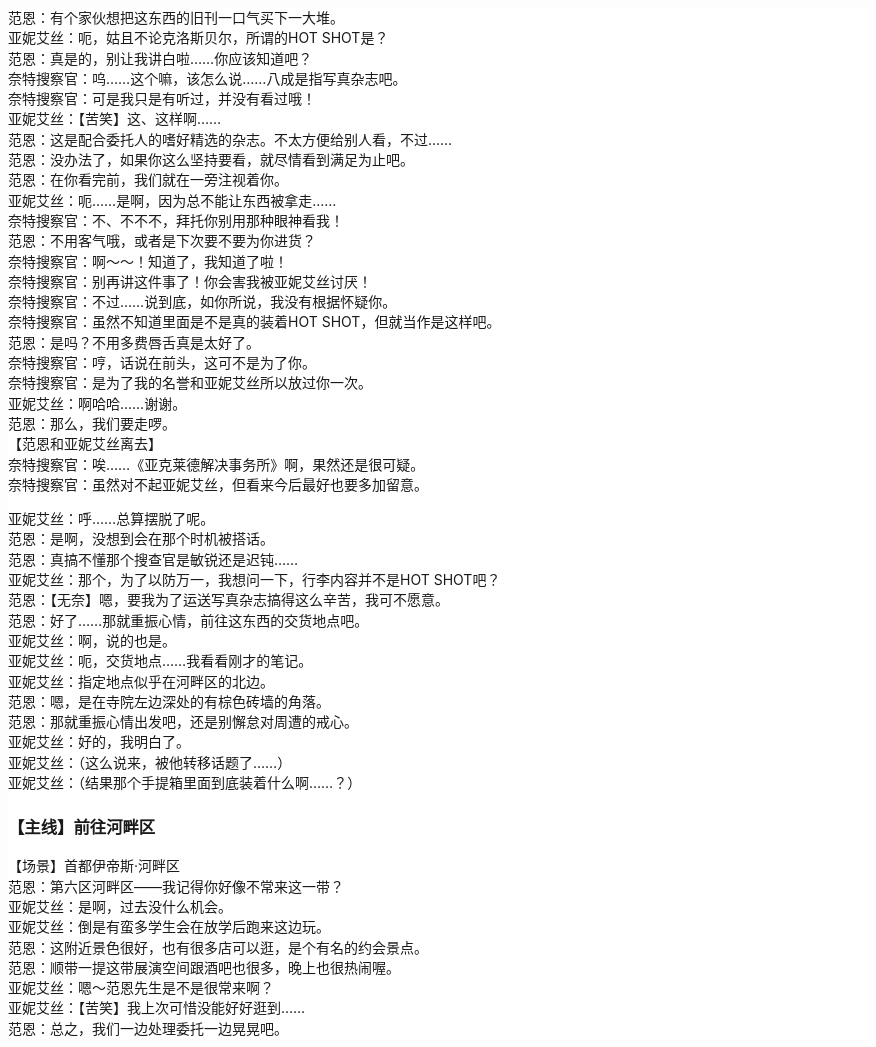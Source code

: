 范恩：有个家伙想把这东西的旧刊一口气买下一大堆。  
亚妮艾丝：呃，姑且不论克洛斯贝尔，所谓的HOT SHOT是？  
范恩：真是的，别让我讲白啦……你应该知道吧？  
奈特搜察官：呜……这个嘛，该怎么说……八成是指写真杂志吧。  
奈特搜察官：可是我只是有听过，并没有看过哦！  
亚妮艾丝：【苦笑】这、这样啊……  
范恩：这是配合委托人的嗜好精选的杂志。不太方便给别人看，不过……  
范恩：没办法了，如果你这么坚持要看，就尽情看到满足为止吧。  
范恩：在你看完前，我们就在一旁注视着你。  
亚妮艾丝：呃……是啊，因为总不能让东西被拿走……  
奈特搜察官：不、不不不，拜托你别用那种眼神看我！  
范恩：不用客气哦，或者是下次要不要为你进货？  
奈特搜察官：啊～～！知道了，我知道了啦！  
奈特搜察官：别再讲这件事了！你会害我被亚妮艾丝讨厌！  
奈特搜察官：不过……说到底，如你所说，我没有根据怀疑你。  
奈特搜察官：虽然不知道里面是不是真的装着HOT SHOT，但就当作是这样吧。  
范恩：是吗？不用多费唇舌真是太好了。  
奈特搜察官：哼，话说在前头，这可不是为了你。  
奈特搜察官：是为了我的名誉和亚妮艾丝所以放过你一次。  
亚妮艾丝：啊哈哈……谢谢。  
范恩：那么，我们要走啰。  
【范恩和亚妮艾丝离去】  
奈特搜察官：唉……《亚克莱德解决事务所》啊，果然还是很可疑。  
奈特搜察官：虽然对不起亚妮艾丝，但看来今后最好也要多加留意。  
  
亚妮艾丝：呼……总算摆脱了呢。  
范恩：是啊，没想到会在那个时机被搭话。  
范恩：真搞不懂那个搜查官是敏锐还是迟钝……  
亚妮艾丝：那个，为了以防万一，我想问一下，行李内容并不是HOT SHOT吧？  
范恩：【无奈】嗯，要我为了运送写真杂志搞得这么辛苦，我可不愿意。  
范恩：好了……那就重振心情，前往这东西的交货地点吧。  
亚妮艾丝：啊，说的也是。  
亚妮艾丝：呃，交货地点……我看看刚才的笔记。  
亚妮艾丝：指定地点似乎在河畔区的北边。  
范恩：嗯，是在寺院左边深处的有棕色砖墙的角落。  
范恩：那就重振心情出发吧，还是别懈怠对周遭的戒心。  
亚妮艾丝：好的，我明白了。  
亚妮艾丝：（这么说来，被他转移话题了……）  
亚妮艾丝：（结果那个手提箱里面到底装着什么啊……？）  
  
  
### 【主线】前往河畔区  
【场景】首都伊帝斯·河畔区  
范恩：第六区河畔区——我记得你好像不常来这一带？  
亚妮艾丝：是啊，过去没什么机会。  
亚妮艾丝：倒是有蛮多学生会在放学后跑来这边玩。  
范恩：这附近景色很好，也有很多店可以逛，是个有名的约会景点。  
范恩：顺带一提这带展演空间跟酒吧也很多，晚上也很热闹喔。  
亚妮艾丝：嗯～范恩先生是不是很常来啊？  
亚妮艾丝：【苦笑】我上次可惜没能好好逛到……  
范恩：总之，我们一边处理委托一边晃晃吧。  
  